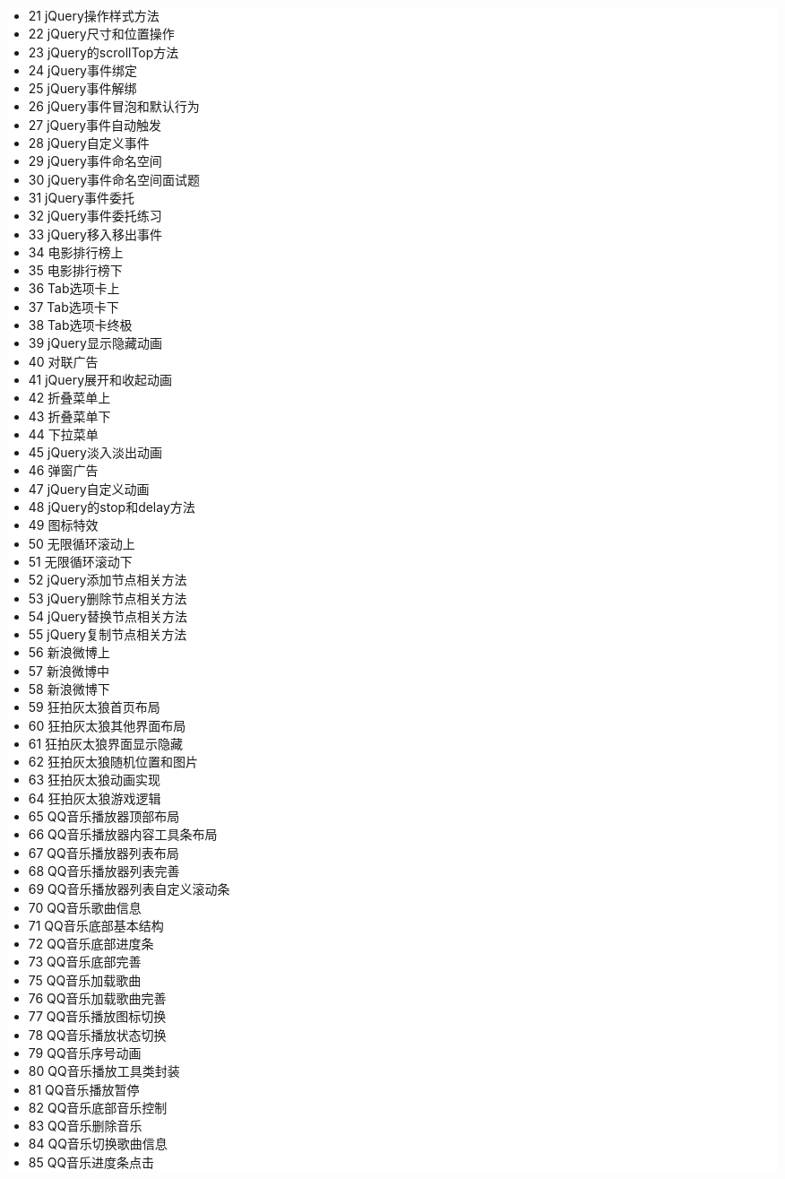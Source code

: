   - 21 jQuery操作样式方法
  - 22 jQuery尺寸和位置操作
  - 23 jQuery的scrollTop方法
  - 24 jQuery事件绑定
  - 25 jQuery事件解绑
  - 26 jQuery事件冒泡和默认行为
  - 27 jQuery事件自动触发
  - 28 jQuery自定义事件
  - 29 jQuery事件命名空间
  - 30 jQuery事件命名空间面试题
  - 31 jQuery事件委托
  - 32 jQuery事件委托练习
  - 33 jQuery移入移出事件
  - 34 电影排行榜上
  - 35 电影排行榜下
  - 36 Tab选项卡上
  - 37 Tab选项卡下
  - 38 Tab选项卡终极
  - 39 jQuery显示隐藏动画
  - 40 对联广告
  - 41 jQuery展开和收起动画
  - 42 折叠菜单上
  - 43 折叠菜单下
  - 44 下拉菜单
  - 45 jQuery淡入淡出动画
  - 46 弹窗广告
  - 47 jQuery自定义动画
  - 48 jQuery的stop和delay方法
  - 49 图标特效
  - 50 无限循环滚动上
  - 51 无限循环滚动下
  - 52 jQuery添加节点相关方法
  - 53 jQuery删除节点相关方法
  - 54 jQuery替换节点相关方法
  - 55 jQuery复制节点相关方法
  - 56 新浪微博上
  - 57 新浪微博中
  - 58 新浪微博下
  - 59 狂拍灰太狼首页布局 
  - 60 狂拍灰太狼其他界面布局 
  - 61 狂拍灰太狼界面显示隐藏 
  - 62 狂拍灰太狼随机位置和图片 
  - 63 狂拍灰太狼动画实现 
  - 64 狂拍灰太狼游戏逻辑
  - 65 QQ音乐播放器顶部布局
  - 66 QQ音乐播放器内容工具条布局
  - 67 QQ音乐播放器列表布局
  - 68 QQ音乐播放器列表完善
  - 69 QQ音乐播放器列表自定义滚动条
  - 70 QQ音乐歌曲信息
  - 71 QQ音乐底部基本结构
  - 72 QQ音乐底部进度条
  - 73 QQ音乐底部完善
  - 75 QQ音乐加载歌曲
  - 76 QQ音乐加载歌曲完善
  - 77 QQ音乐播放图标切换
  - 78 QQ音乐播放状态切换
  - 79 QQ音乐序号动画
  - 80 QQ音乐播放工具类封装
  - 81 QQ音乐播放暂停
  - 82 QQ音乐底部音乐控制
  - 83 QQ音乐删除音乐
  - 84 QQ音乐切换歌曲信息
  - 85 QQ音乐进度条点击